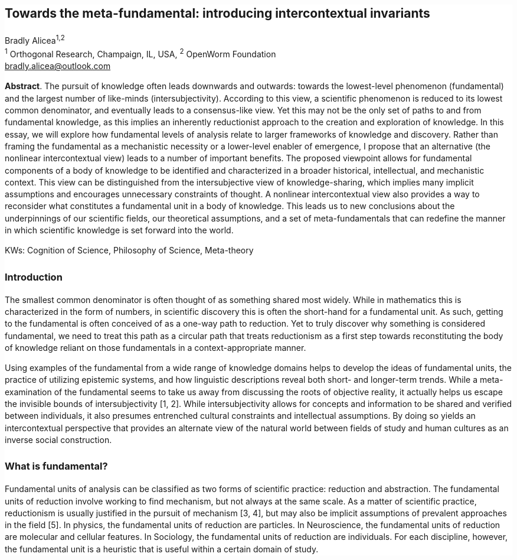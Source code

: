 ## Towards the meta-fundamental: introducing intercontextual invariants
Bradly Alicea<sup>1,2</sup>    
<sup>1</sup> Orthogonal Research, Champaign, IL, USA, <sup>2</sup> OpenWorm Foundation   
[bradly.alicea@outlook.com](mailto:bradly.alicea@outlook.com)  

__Abstract__. The pursuit of knowledge often leads downwards and outwards: towards the lowest-level phenomenon (fundamental) and the largest number of like-minds (intersubjectivity). According to this view, a scientific phenomenon is reduced to its lowest common denominator, and eventually leads to a consensus-like view. Yet this may not be the only set of paths to and from fundamental knowledge, as this implies an inherently reductionist approach to the creation and exploration of knowledge. In this essay, we will explore how fundamental levels of analysis relate to larger frameworks of knowledge and discovery. Rather than framing the fundamental as a mechanistic necessity or a lower-level enabler of emergence, I propose that an alternative (the nonlinear intercontextual view) leads to a number of important benefits. The proposed viewpoint allows for fundamental components of a body of knowledge to be identified and characterized in a broader historical, intellectual, and mechanistic context. This view can be distinguished from the intersubjective view of knowledge-sharing, which implies many implicit assumptions and encourages unnecessary constraints of thought. A nonlinear intercontextual view also provides a way to reconsider what constitutes a fundamental unit in a body of knowledge. This leads us to new conclusions about the underpinnings of our scientific fields, our theoretical assumptions, and a set of meta-fundamentals that can redefine the manner in which scientific knowledge is set forward into the world.

KWs: Cognition of Science, Philosophy of Science, Meta-theory

### Introduction
The smallest common denominator is often thought of as something shared most widely. While in mathematics this is characterized in the form of numbers, in scientific discovery this is often the short-hand for a fundamental unit. As such, getting to the fundamental is often conceived of as a one-way path to reduction. Yet to truly discover why something is considered fundamental, we need to treat this path as a circular path that treats reductionism as a first step towards reconstituting the body of knowledge reliant on those fundamentals in a context-appropriate manner. 

Using examples of the fundamental from a wide range of knowledge domains helps to develop the ideas of fundamental units, the practice of utilizing epistemic systems, and how linguistic descriptions reveal both short- and longer-term trends. While a meta-examination of the fundamental seems to take us away from discussing the roots of objective reality, it actually helps us escape the invisible bounds of intersubjectivity [1, 2]. While intersubjectivity allows for concepts and information to be shared and verified between individuals, it also presumes entrenched cultural constraints and intellectual assumptions. By doing so yields an intercontextual perspective that provides an alternate view of the natural world between fields of study and human cultures as an inverse social construction.

### What is fundamental?
Fundamental units of analysis can be classified as two forms of scientific practice: reduction and abstraction. The fundamental units of reduction involve working to find mechanism, but not always at the same scale. As a matter of scientific practice, reductionism is usually justified in the pursuit of mechanism [3, 4], but may also be implicit assumptions of prevalent approaches in the field [5]. In physics, the fundamental units of reduction are particles. In Neuroscience, the fundamental units of reduction are molecular and cellular features. In Sociology, the fundamental units of reduction are individuals. For each discipline, however, the fundamental unit is a heuristic that is useful within a certain domain of study.
